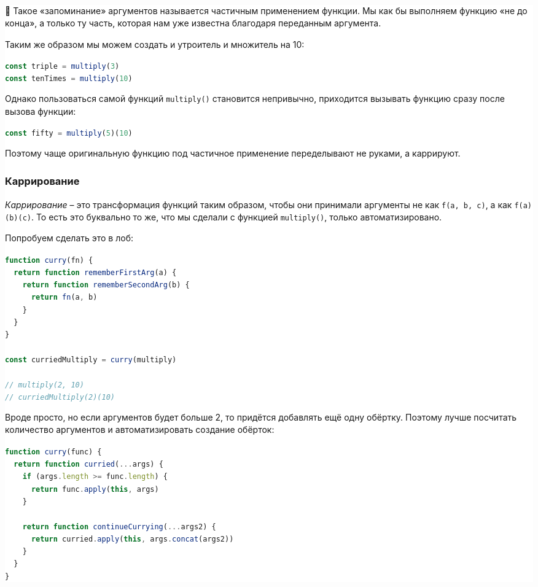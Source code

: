 <aside>

🧠 Такое «запоминание» аргументов называется частичным применением функции. Мы как бы выполняем функцию «не до конца», а только ту часть, которая нам уже известна благодаря переданным аргумента.

</aside>

Таким же образом мы можем создать и утроитель и множитель на 10:

```js
const triple = multiply(3)
const tenTimes = multiply(10)
```

Однако пользоваться самой функций `multiply()` становится непривычно, приходится вызывать функцию сразу после вызова функции:

```js
const fifty = multiply(5)(10)
```

Поэтому чаще оригинальную функцию под частичное применение переделывают не руками, а каррируют.

### Каррирование

_Каррирование_ – это трансформация функций таким образом, чтобы они принимали аргументы не как `f(a, b, c)`, а как `f(a)(b)(c)`. То есть это буквально то же, что мы сделали с функцией `multiply()`, только автоматизировано.

Попробуем сделать это в лоб:

```js
function curry(fn) {
  return function rememberFirstArg(a) {
    return function rememberSecondArg(b) {
      return fn(a, b)
    }
  }
}

const curriedMultiply = curry(multiply)

// multiply(2, 10)
// curriedMultiply(2)(10)
```

Вроде просто, но если аргументов будет больше 2, то придётся добавлять ещё одну обёртку. Поэтому лучше посчитать количество аргументов и автоматизировать создание обёрток:

```js
function curry(func) {
  return function curried(...args) {
    if (args.length >= func.length) {
      return func.apply(this, args)
    }

    return function continueCurrying(...args2) {
      return curried.apply(this, args.concat(args2))
    }
  }
}
```
